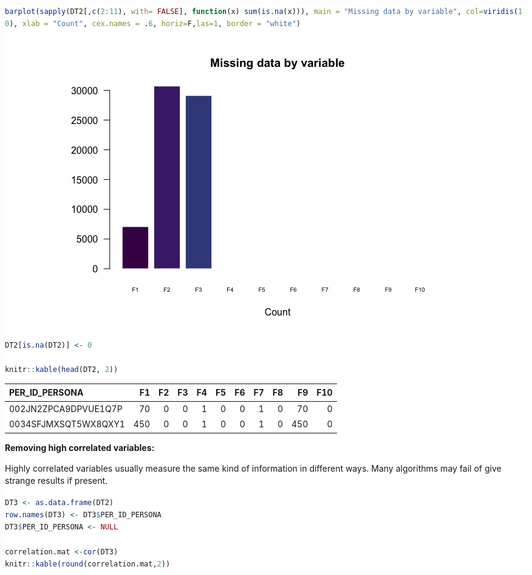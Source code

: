 ``` r
barplot(sapply(DT2[,c(2:11), with= FALSE], function(x) sum(is.na(x))), main = "Missing data by variable", col=viridis(10), xlab = "Count", cex.names = .6, horiz=F,las=1, border = "white")
```

<img src="exploratory_data_analysis_files/figure-markdown_github/unnamed-chunk-32-1.png" style="display: block; margin: auto;" />

``` r
DT2[is.na(DT2)] <- 0

knitr::kable(head(DT2, 2))
```

| PER\_ID\_PERSONA     |   F1|   F2|   F3|   F4|   F5|   F6|   F7|   F8|   F9|  F10|
|:---------------------|----:|----:|----:|----:|----:|----:|----:|----:|----:|----:|
| 002JN2ZPCA9DPVUE1Q7P |   70|    0|    0|    1|    0|    0|    1|    0|   70|    0|
| 0034SFJMXSQT5WX8QXY1 |  450|    0|    0|    1|    0|    0|    1|    0|  450|    0|

**Removing high correlated variables:**

Highly correlated variables usually measure the same kind of information in different ways. Many algorithms may fail of give strange results if present.

``` r
DT3 <- as.data.frame(DT2)
row.names(DT3) <- DT3$PER_ID_PERSONA
DT3$PER_ID_PERSONA <- NULL

correlation.mat <-cor(DT3)
knitr::kable(round(correlation.mat,2))
```
